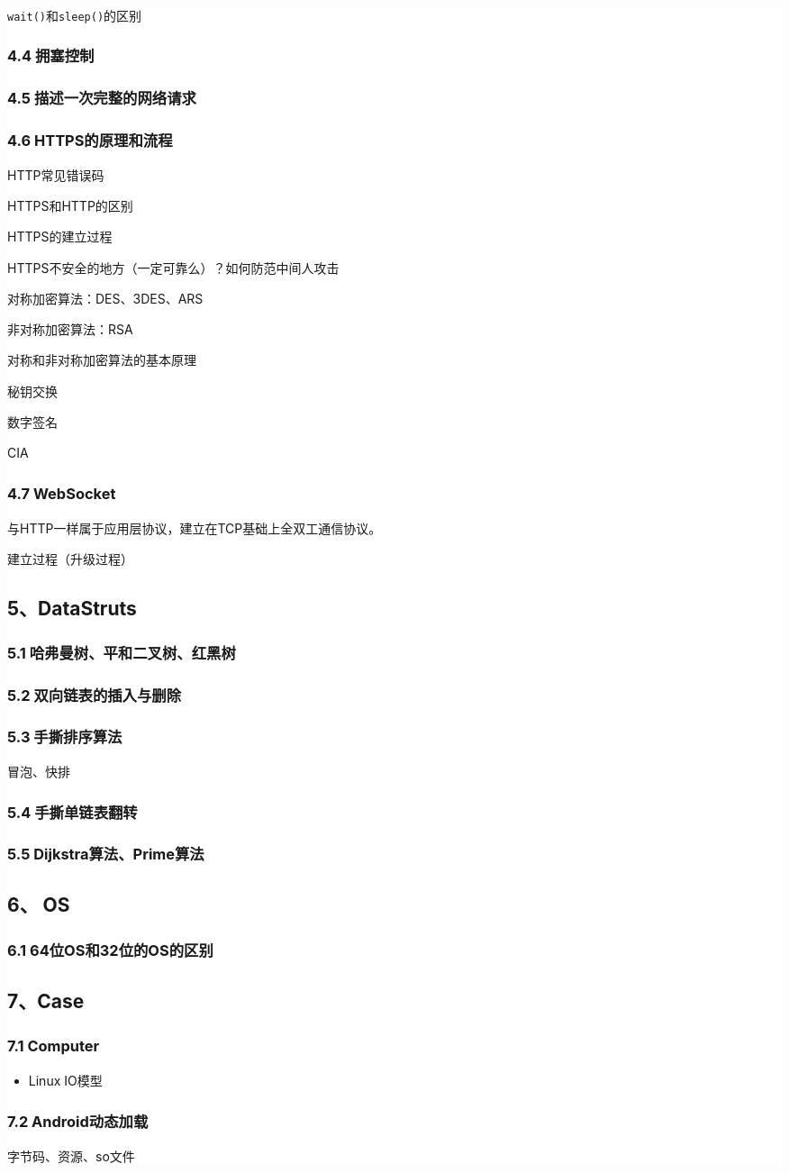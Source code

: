 ```wait()```和```sleep()```的区别

### 4.4 拥塞控制

### 4.5 描述一次完整的网络请求

### 4.6 HTTPS的原理和流程
HTTP常见错误码

HTTPS和HTTP的区别

HTTPS的建立过程

HTTPS不安全的地方（一定可靠么）？如何防范中间人攻击

对称加密算法：DES、3DES、ARS

非对称加密算法：RSA

对称和非对称加密算法的基本原理

秘钥交换

数字签名

CIA


### 4.7 WebSocket

与HTTP一样属于应用层协议，建立在TCP基础上全双工通信协议。

建立过程（升级过程）



## 5、DataStruts

### 5.1 哈弗曼树、平和二叉树、红黑树


### 5.2 双向链表的插入与删除

### 5.3 手撕排序算法
冒泡、快排

### 5.4 手撕单链表翻转

### 5.5 Dijkstra算法、Prime算法


## 6、 OS

### 6.1 64位OS和32位的OS的区别


## 7、Case

### 7.1 Computer
- Linux IO模型

### 7.2 Android动态加载
字节码、资源、so文件

```